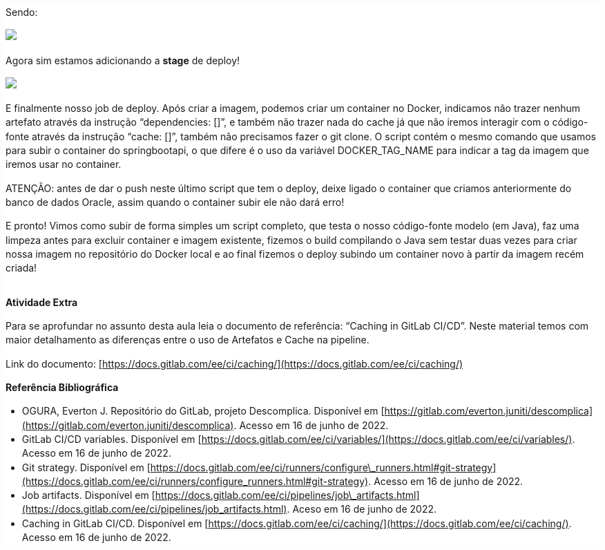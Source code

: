 ​Sendo:​  

![](https://paperx-dex-assets.s3.sa-east-1.amazonaws.com/images/1678828190119-iiHqV0kt4d.png)

​Agora sim estamos adicionando a **stage** de deploy!​  

![](https://paperx-dex-assets.s3.sa-east-1.amazonaws.com/images/1678828204674-luFVnJJwMO.png)

E finalmente nosso job de deploy. Após criar a imagem, podemos criar um container no Docker, indicamos não trazer nenhum artefato através da instrução “dependencies: \[\]”, e também não trazer nada do cache já que não iremos interagir com o código-fonte através da instrução “cache: \[\]”, também não precisamos fazer o git clone. O script contém o mesmo comando que usamos para subir o container do springbootapi, o que difere é o uso da variável DOCKER\_TAG\_NAME para indicar a tag da imagem que iremos usar no container.

ATENÇÃO: antes de dar o push neste último script que tem o deploy, deixe ligado o container que criamos anteriormente do banco de dados Oracle, assim quando o container subir ele não dará erro!

E pronto! Vimos como subir de forma simples um script completo, que testa o nosso código-fonte modelo (em Java), faz uma limpeza antes para excluir container e imagem existente, fizemos o build compilando o Java sem testar duas vezes para criar nossa imagem no repositório do Docker local e ao final fizemos o deploy subindo um container novo à partir da imagem recém criada!

##   

**Atividade Extra**

Para se aprofundar no assunto desta aula leia o documento de referência: “Caching in GitLab CI/CD”. Neste material temos com maior detalhamento as diferenças entre o uso de Artefatos e Cache na pipeline.

Link do documento: [https://docs.gitlab.com/ee/ci/caching/](https://docs.gitlab.com/ee/ci/caching/)

**Referência Bibliográfica**

- OGURA, Everton J. Repositório do GitLab, projeto Descomplica. Disponível em [https://gitlab.com/everton.juniti/descomplica](https://gitlab.com/everton.juniti/descomplica). Acesso em 16 de junho de 2022.
- GitLab CI/CD variables. Disponível em [https://docs.gitlab.com/ee/ci/variables/](https://docs.gitlab.com/ee/ci/variables/). Acesso em 16 de junho de 2022.
- Git strategy. Disponível em [https://docs.gitlab.com/ee/ci/runners/configure\_runners.html#git-strategy](https://docs.gitlab.com/ee/ci/runners/configure_runners.html#git-strategy). Acesso em 16 de junho de 2022.
- Job artifacts. Disponível em [https://docs.gitlab.com/ee/ci/pipelines/job\_artifacts.html](https://docs.gitlab.com/ee/ci/pipelines/job_artifacts.html). Aceso em 16 de junho de 2022.
- Caching in GitLab CI/CD. Disponível em [https://docs.gitlab.com/ee/ci/caching/](https://docs.gitlab.com/ee/ci/caching/). Acesso em 16 de junho de 2022.